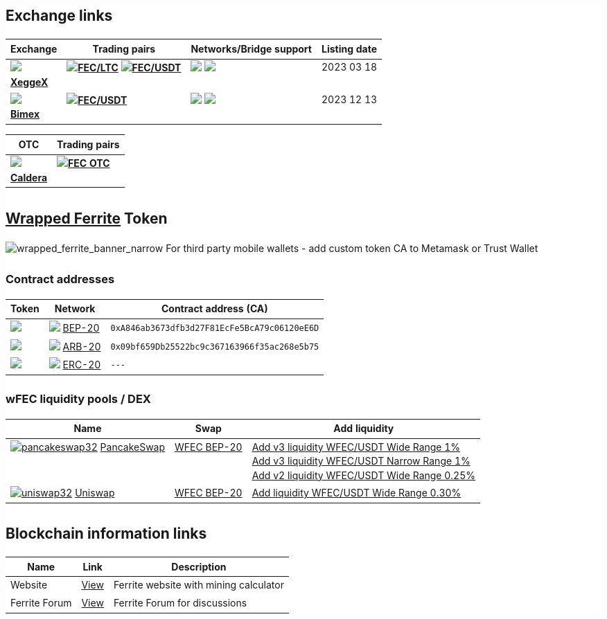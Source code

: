 ## Exchange links
| Exchange | Trading pairs | Networks/Bridge support | Listing date |
|--|----|---|---|
|<a href="https://xeggex.com/asset/FEC"><img width=48 src="https://github.com/koh-gt/koh-gt/blob/main/img/xeggex.png"></a> <a href="https://xeggex.com/asset/FEC" target="_blank"><br><b>XeggeX</b></a> | [<img width=64 src="https://github.com/koh-gt/koh-gt/blob/main/img/fec-ltc.png">](https://xeggex.com/market/FEC_LTC)<a href="https://xeggex.com/market/FEC_LTC" target="_blank"><b>FEC/LTC</b></a> [<img width=64 src="https://github.com/koh-gt/koh-gt/blob/main/img/fec-usdt.png">](https://xeggex.com/market/FEC_USDT)<a href="https://xeggex.com/market/FEC_USDT" target="_blank"><b>FEC/USDT</b></a> | <img width=48 src="https://github.com/koh-gt/koh-gt/blob/main/img/fec.png"></a> <img width=48 src="https://github.com/koh-gt/koh-gt/blob/main/img/wfec-bep20.png"></a> | 2023 03 18 |
|<a href="https://bimex.live/trade/index/market/fec_usdt/"><img width=48 src="https://github.com/koh-gt/koh-gt/blob/main/img/bimex.png"></a> <a href="https://bimex.live/trade/index/market/fec_usdt/" target="_blank"><br><b>Bimex</b></a> | [<img width=64 src="https://github.com/koh-gt/koh-gt/blob/main/img/fec-usdt.png">](https://bimex.live/trade/index/market/fec_usdt/)<a href="https://bimex.live/trade/index/market/fec_usdt/" target="_blank"><b>FEC/USDT</b></a>| <img width=48 src="https://github.com/koh-gt/koh-gt/blob/main/img/fec.png"></a> <img width=48 src="https://github.com/koh-gt/koh-gt/blob/main/img/wfec-bep20.png"></a> | 2023 12 13 |

| OTC | Trading pairs |
|-----|---------------|
|<a href="https://discord.com/channels/859575137560297533/859831040213909554" target="_blank"><img width=48 src="https://github.com/koh-gt/koh-gt/blob/main/img/caldera-trade.png" /><br><b>Caldera</b></a>| <a href="https://discord.com/channels/1066663020257882182/1107052872736198676" target="_blank"><img width=64 src="https://github.com/koh-gt/koh-gt/blob/main/img/fec-inv512.png" /><b>FEC OTC</b></a> | 

## [Wrapped Ferrite](https://github.com/koh-gt/wrapped-ferrite) Token
![wrapped_ferrite_banner_narrow](https://github.com/koh-gt/ferrite-core/assets/101822992/c1380ab6-acd4-4ca6-8019-1dc4fbd4890c)
For third party mobile wallets - add custom token CA to Metamask or Trust Wallet
### Contract addresses
| Token | Network | Contract address (CA) |
|-------|--------------------------------------------------------------------------|------------------|
| <a href="https://bscscan.com/token/0xA846ab3673dfb3d27F81EcFe5BcA79c06120eE6D"><img width=64 src="https://github.com/koh-gt/koh-gt/blob/main/img/ferrite-core-main-4k-bep20.png"></a> | <a href="https://bscscan.com/token/0xA846ab3673dfb3d27F81EcFe5BcA79c06120eE6D"><img width=64 src="https://github.com/koh-gt/koh-gt/blob/main/img/bsc.png"></a> [BEP-20](https://bscscan.com/token/0xA846ab3673dfb3d27F81EcFe5BcA79c06120eE6D) | `0xA846ab3673dfb3d27F81EcFe5BcA79c06120eE6D` |
| <a href="https://arbiscan.io/token/0x09bf659db25522bc9c367163966f35ac268e5b75"><img width=64 src="https://github.com/koh-gt/koh-gt/blob/main/img/ferrite-core-main-4k-arb20.png"></a> | <a href="https://bscscan.com/token/0xA846ab3673dfb3d27F81EcFe5BcA79c06120eE6D"><img width=64 src="https://github.com/koh-gt/koh-gt/blob/main/img/arb.png"></a> [ARB-20](https://arbiscan.io/token/0x09bf659db25522bc9c367163966f35ac268e5b75) | `0x09bf659Db25522bc9c367163966f35ac268e5b75` |
| <a href=""><img width=64 src="https://github.com/koh-gt/koh-gt/blob/main/img/ferrite-core-main-4k-erc20.png"></a> | <a href="https://bscscan.com/token/0xA846ab3673dfb3d27F81EcFe5BcA79c06120eE6D"><img width=64 src="https://github.com/koh-gt/koh-gt/blob/main/img/eth.png"></a> [ERC-20]() | `---` |

### wFEC liquidity pools / DEX
|  Name                      | Swap | Add liquidity |
|----------------------------|---------------|-------------------------| 
| [![pancakeswap32](https://github.com/koh-gt/ferrite-core/assets/101822992/b1a4cbaf-2de7-4e06-806c-5aa775cb74b4)][PancakeSwap BEP-20 to WFEC] [PancakeSwap][PancakeSwap BEP-20 to WFEC] | [WFEC BEP-20][PancakeSwap BEP-20 to WFEC] | [Add v3 liquidity WFEC/USDT Wide Range 1%][PancakeSwap BEP-20 WFEC/USDT v3 1% 0-inf]<br>[Add v3 liquidity WFEC/USDT Narrow Range 1%][PancakeSwap BEP-20 WFEC/USDT v3 1% 0.001-0.1]<br>[Add v2 liquidity WFEC/USDT Wide Range 0.25%][PancakeSwap BEP-20 WFEC/USDT v2 0.25% 0-inf] |
| [![uniswap32](https://github.com/koh-gt/ferrite-core/assets/101822992/20792bb0-6d46-48ab-b0ca-73a29e357216)][Uniswap BEP-20 to WFEC] [Uniswap][Uniswap BEP-20 to WFEC] | [WFEC BEP-20][Uniswap BEP-20 to WFEC] | [Add liquidity WFEC/USDT Wide Range 0.30%][Uniswap BEP-20 WFEC/USDT 0.30% 0-inf] | 

[PancakeSwap BEP-20 to WFEC]:https://pancakeswap.finance/swap?outputCurrency=0xA846ab3673dfb3d27F81EcFe5BcA79c06120eE6D
[Uniswap BEP-20 to WFEC]:https://app.uniswap.org/#/swap?outputCurrency=0xA846ab3673dfb3d27F81EcFe5BcA79c06120eE6D

[PancakeSwap BEP-20 WFEC/USDT v3 1% 0-inf]:https://pancakeswap.finance/liquidity/420238
[PancakeSwap BEP-20 WFEC/USDT v3 1% 0.001-0.1]:https://pancakeswap.finance/liquidity/377069
[PancakeSwap BEP-20 WFEC/USDT v2 0.25% 0-inf]:https://pancakeswap.finance/v2/pair/0x55d398326f99059fF775485246999027B3197955/0xA846ab3673dfb3d27F81EcFe5BcA79c06120eE6D
[Uniswap BEP-20 WFEC/USDT 0.30% 0-inf]:https://app.uniswap.org/pools/55980

## Blockchain information links
| Name                      | Link                                            | Description                                                          |
|---------------------------|-------------------------------------------------|----------------------------------------------------------------------|
| Website                   | [View](https://ferritecoin.org) | Ferrite website with mining calculator |
| Ferrite Forum             | [View](https://ferritecoin.org:52443) | Ferrite Forum for discussions |